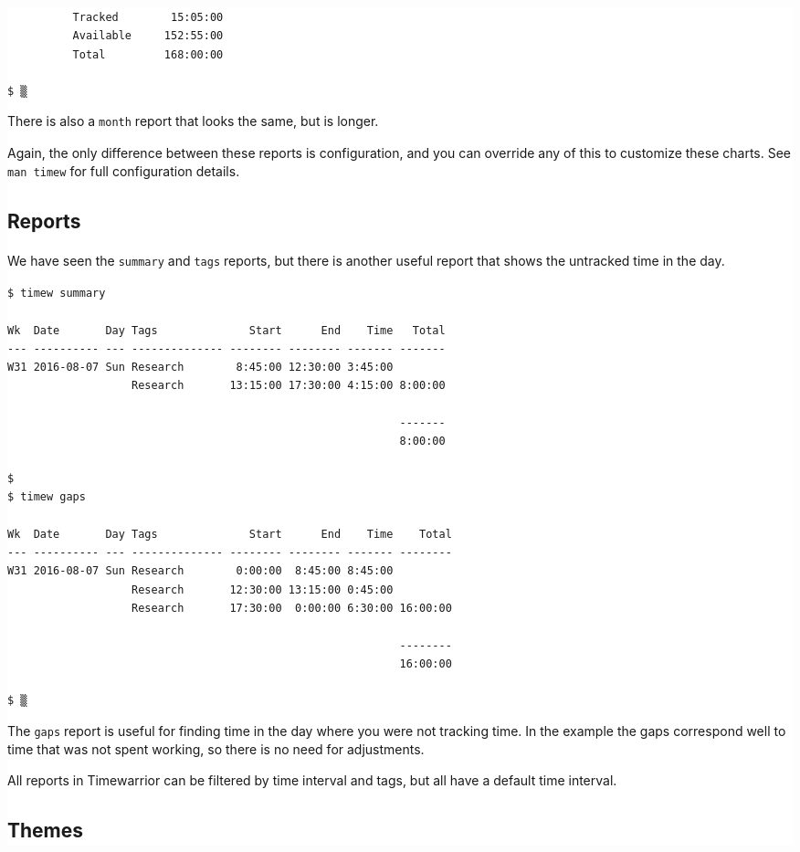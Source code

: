 ```
          Tracked        15:05:00
          Available     152:55:00
          Total         168:00:00

$ ▒
```

There is also a `month` report that looks the same, but is longer.

Again, the only difference between these reports is configuration, and you can override any of this to customize these charts.
See `man timew` for full configuration details.

## Reports

We have seen the `summary` and `tags` reports, but there is another useful report that shows the untracked time in the day.

```console
$ timew summary

Wk  Date       Day Tags              Start      End    Time   Total
--- ---------- --- -------------- -------- -------- ------- -------
W31 2016-08-07 Sun Research        8:45:00 12:30:00 3:45:00 
                   Research       13:15:00 17:30:00 4:15:00 8:00:00
                
                                                            -------
                                                            8:00:00

$
$ timew gaps

Wk  Date       Day Tags              Start      End    Time    Total
--- ---------- --- -------------- -------- -------- ------- --------
W31 2016-08-07 Sun Research        0:00:00  8:45:00 8:45:00  
                   Research       12:30:00 13:15:00 0:45:00
                   Research       17:30:00  0:00:00 6:30:00 16:00:00
                 
                                                            --------
                                                            16:00:00

$ ▒
```

The `gaps` report is useful for finding time in the day where you were not tracking time.
In the example the gaps correspond well to time that was not spent working, so there is no need for adjustments.

All reports in Timewarrior can be filtered by time interval and tags, but all have a default time interval.

## Themes
